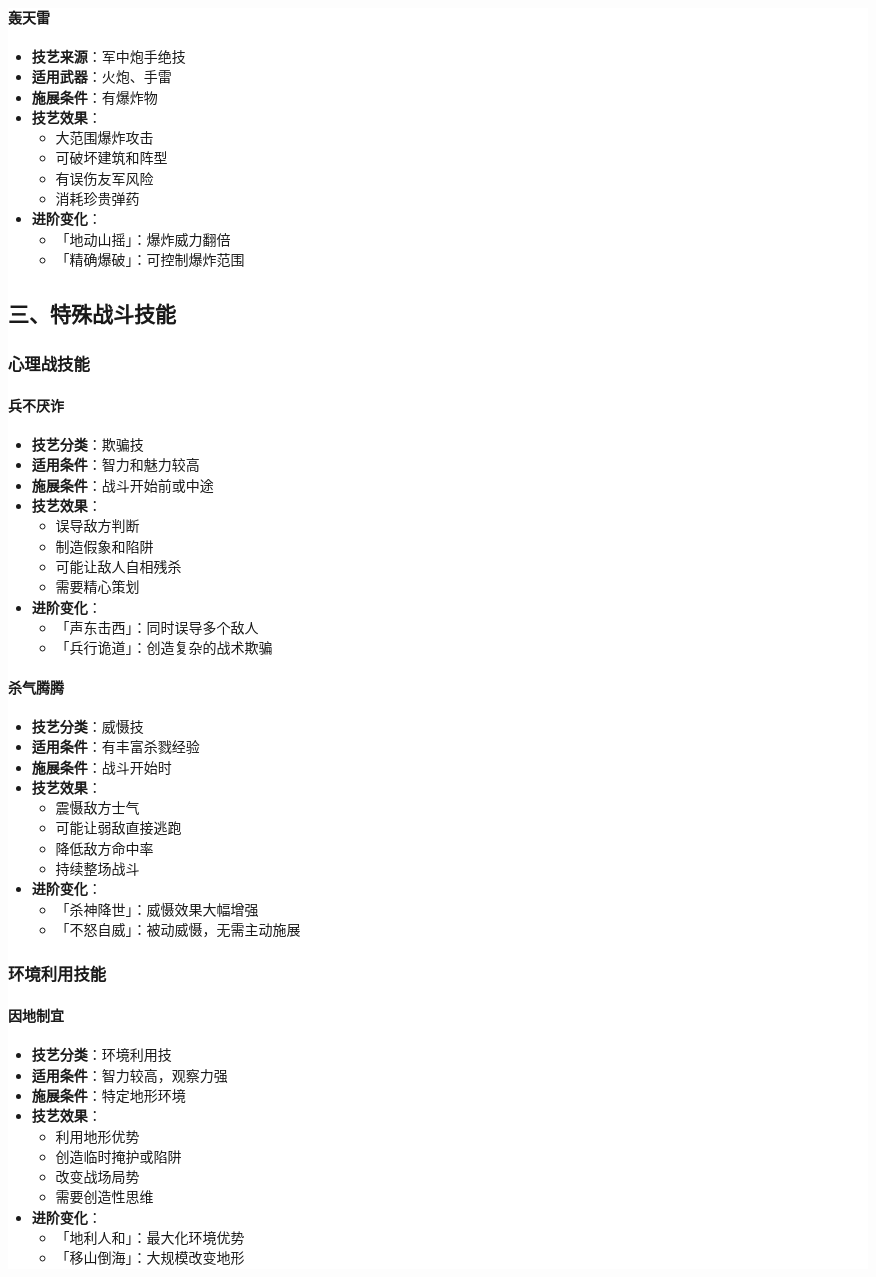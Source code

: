 #### 轰天雷
- **技艺来源**：军中炮手绝技
- **适用武器**：火炮、手雷
- **施展条件**：有爆炸物
- **技艺效果**：
  - 大范围爆炸攻击
  - 可破坏建筑和阵型
  - 有误伤友军风险
  - 消耗珍贵弹药
- **进阶变化**：
  - 「地动山摇」：爆炸威力翻倍
  - 「精确爆破」：可控制爆炸范围

## 三、特殊战斗技能

### 心理战技能

#### 兵不厌诈
- **技艺分类**：欺骗技
- **适用条件**：智力和魅力较高
- **施展条件**：战斗开始前或中途
- **技艺效果**：
  - 误导敌方判断
  - 制造假象和陷阱
  - 可能让敌人自相残杀
  - 需要精心策划
- **进阶变化**：
  - 「声东击西」：同时误导多个敌人
  - 「兵行诡道」：创造复杂的战术欺骗

#### 杀气腾腾
- **技艺分类**：威慑技
- **适用条件**：有丰富杀戮经验
- **施展条件**：战斗开始时
- **技艺效果**：
  - 震慑敌方士气
  - 可能让弱敌直接逃跑
  - 降低敌方命中率
  - 持续整场战斗
- **进阶变化**：
  - 「杀神降世」：威慑效果大幅增强
  - 「不怒自威」：被动威慑，无需主动施展

### 环境利用技能

#### 因地制宜
- **技艺分类**：环境利用技
- **适用条件**：智力较高，观察力强
- **施展条件**：特定地形环境
- **技艺效果**：
  - 利用地形优势
  - 创造临时掩护或陷阱
  - 改变战场局势
  - 需要创造性思维
- **进阶变化**：
  - 「地利人和」：最大化环境优势
  - 「移山倒海」：大规模改变地形
